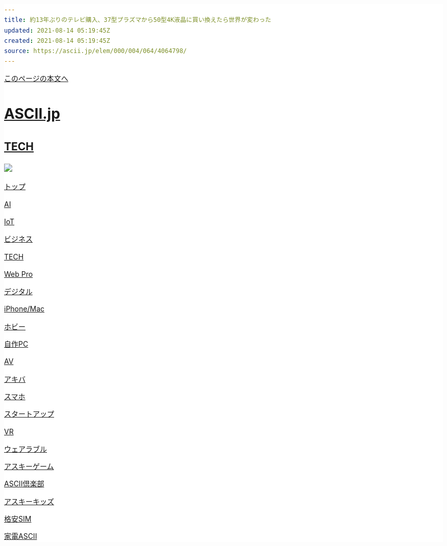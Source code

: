 ```yaml
---
title: 約13年ぶりのテレビ購入、37型プラズマから50型4K液晶に買い換えたら世界が変わった
updated: 2021-08-14 05:19:45Z
created: 2021-08-14 05:19:45Z
source: https://ascii.jp/elem/000/004/064/4064798/
---
```


[このページの本文へ](https://ascii.jp/#mainC)

# [ASCII.jp](https://ascii.jp)

## [TECH](https://ascii.jp/tech/)

![](https://ascii.jp/img/0910/logo_asciijp_print.gif)

[トップ](https://ascii.jp/)

[AI](https://ascii.jp/ai/)

[IoT](https://ascii.jp/iot/)

[ビジネス](https://ascii.jp/biz/)

[TECH](https://ascii.jp/tech/)

[Web Pro](https://ascii.jp/web/)

[デジタル](https://ascii.jp/digital/)

[iPhone/Mac](https://ascii.jp/mac/)

[ホビー](https://ascii.jp/hobby/)

[自作PC](https://ascii.jp/pc/)

[AV](https://ascii.jp/audiovisual/)

[アキバ](https://ascii.jp/akiba/)

[スマホ](https://ascii.jp/smartphone/)

[スタートアップ](https://ascii.jp/startup/)

[VR](https://ascii.jp/vr/)

[ウェアラブル](https://ascii.jp/wearable/)

[アスキーゲーム](https://ascii.jp/games/)

[ASCII倶楽部](https://ascii.jp/asciiclub/)

[アスキーキッズ](https://ascii.jp/kids/)

[格安SIM](https://ascii.jp/sim/)

[家電ASCII](https://ascii.jp/kaden/)
